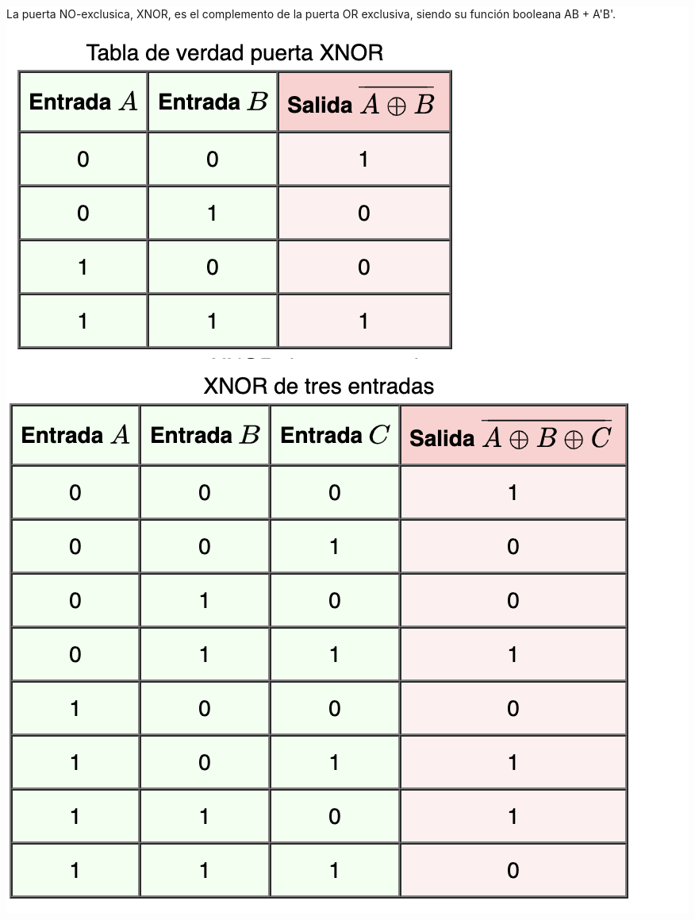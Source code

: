 La puerta NO-exclusica, XNOR, es el complemento de la puerta OR exclusiva, siendo su función booleana AB + A'B'. 

![Diccionario_The_Egg/Untitled%2014.png](Diccionario_The_Egg/Untitled%2014.png)

![Diccionario_The_Egg/Untitled%2015.png](Diccionario_The_Egg/Untitled%2015.png)
